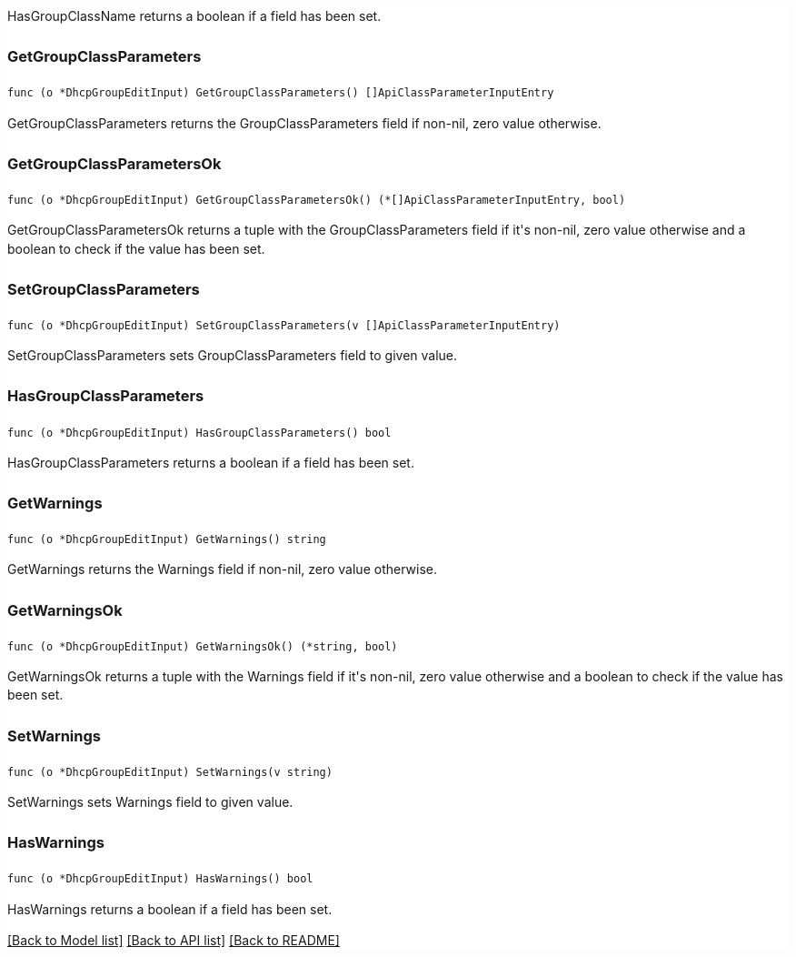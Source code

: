 HasGroupClassName returns a boolean if a field has been set.

### GetGroupClassParameters

`func (o *DhcpGroupEditInput) GetGroupClassParameters() []ApiClassParameterInputEntry`

GetGroupClassParameters returns the GroupClassParameters field if non-nil, zero value otherwise.

### GetGroupClassParametersOk

`func (o *DhcpGroupEditInput) GetGroupClassParametersOk() (*[]ApiClassParameterInputEntry, bool)`

GetGroupClassParametersOk returns a tuple with the GroupClassParameters field if it's non-nil, zero value otherwise
and a boolean to check if the value has been set.

### SetGroupClassParameters

`func (o *DhcpGroupEditInput) SetGroupClassParameters(v []ApiClassParameterInputEntry)`

SetGroupClassParameters sets GroupClassParameters field to given value.

### HasGroupClassParameters

`func (o *DhcpGroupEditInput) HasGroupClassParameters() bool`

HasGroupClassParameters returns a boolean if a field has been set.

### GetWarnings

`func (o *DhcpGroupEditInput) GetWarnings() string`

GetWarnings returns the Warnings field if non-nil, zero value otherwise.

### GetWarningsOk

`func (o *DhcpGroupEditInput) GetWarningsOk() (*string, bool)`

GetWarningsOk returns a tuple with the Warnings field if it's non-nil, zero value otherwise
and a boolean to check if the value has been set.

### SetWarnings

`func (o *DhcpGroupEditInput) SetWarnings(v string)`

SetWarnings sets Warnings field to given value.

### HasWarnings

`func (o *DhcpGroupEditInput) HasWarnings() bool`

HasWarnings returns a boolean if a field has been set.


[[Back to Model list]](../README.md#documentation-for-models) [[Back to API list]](../README.md#documentation-for-api-endpoints) [[Back to README]](../README.md)



